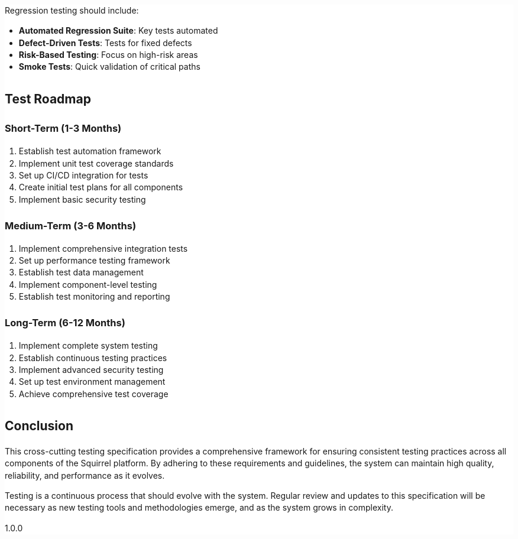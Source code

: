 Regression testing should include:

- **Automated Regression Suite**: Key tests automated
- **Defect-Driven Tests**: Tests for fixed defects
- **Risk-Based Testing**: Focus on high-risk areas
- **Smoke Tests**: Quick validation of critical paths

## Test Roadmap

### Short-Term (1-3 Months)

1. Establish test automation framework
2. Implement unit test coverage standards
3. Set up CI/CD integration for tests
4. Create initial test plans for all components
5. Implement basic security testing

### Medium-Term (3-6 Months)

1. Implement comprehensive integration tests
2. Set up performance testing framework
3. Establish test data management
4. Implement component-level testing
5. Establish test monitoring and reporting

### Long-Term (6-12 Months)

1. Implement complete system testing
2. Establish continuous testing practices
3. Implement advanced security testing
4. Set up test environment management
5. Achieve comprehensive test coverage

## Conclusion

This cross-cutting testing specification provides a comprehensive framework for ensuring consistent testing practices across all components of the Squirrel platform. By adhering to these requirements and guidelines, the system can maintain high quality, reliability, and performance as it evolves.

Testing is a continuous process that should evolve with the system. Regular review and updates to this specification will be necessary as new testing tools and methodologies emerge, and as the system grows in complexity.

<version>1.0.0</version> 